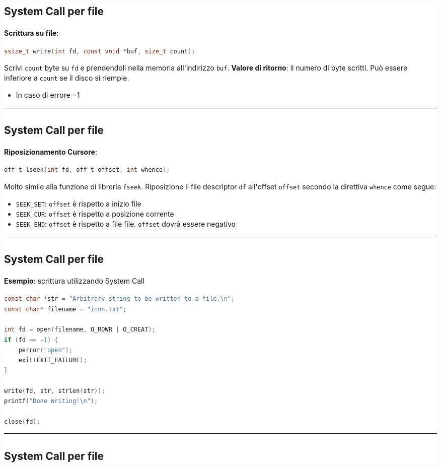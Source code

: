 ## System Call per file

**Scrittura su file**:
```c
ssize_t write(int fd, const void *buf, size_t count);
```
Scrivi `count` byte su `fd` e prendendoli nella memoria all'indirizzo `buf`.
**Valore di ritorno**: il numero di byte scritti. Può essere inferiore a `count` se il disco si riempie.
- In caso di errore $-1$


---
## System Call per file

**Riposizionamento Cursore**:
```c
off_t lseek(int fd, off_t offset, int whence);
```

Molto simile alla funzione di libreria `fseek`.
Riposizione il file descriptor `df` all'offset `offset` secondo la direttiva `whence` come segue:
- `SEEK_SET`: `offset` è rispetto a inizio file
- `SEEK_CUR`: `offset` è rispetto a posizione corrente
- `SEEK_END`: `offset` è rispetto a file file. `offset` dovrà essere negativo

---
## System Call per file



**Esempio**: scrittura utilizzando System Call

```c
const char *str = "Arbitrary string to be written to a file.\n";
const char* filename = "innn.txt";

int fd = open(filename, O_RDWR | O_CREAT);
if (fd == -1) {
    perror("open");
    exit(EXIT_FAILURE);
}

write(fd, str, strlen(str));
printf("Done Writing!\n");

close(fd);
```

---
## System Call per file

